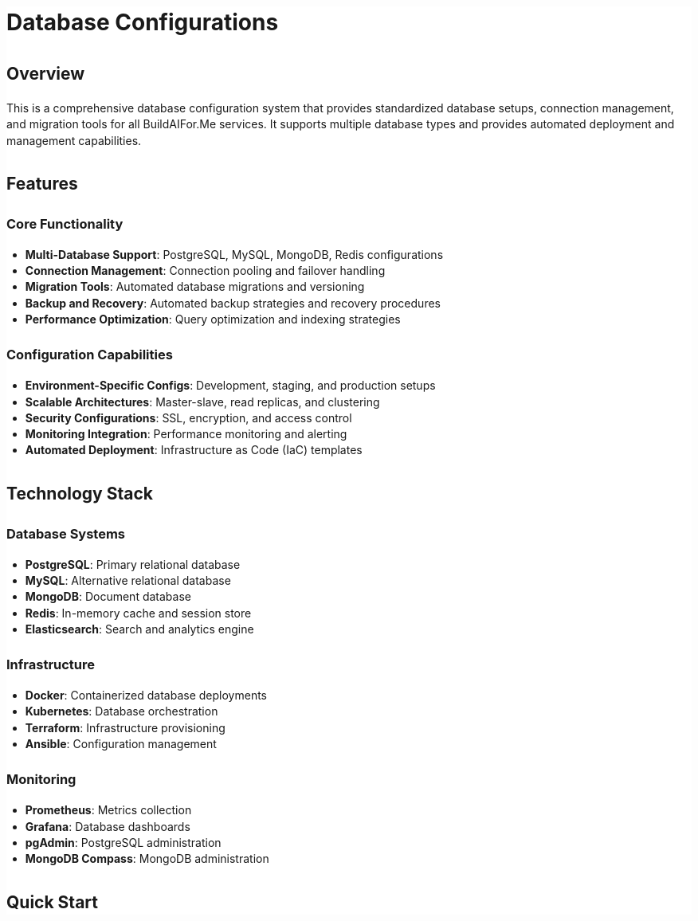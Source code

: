 # Database Configurations

## Overview
This is a comprehensive database configuration system that provides standardized database setups, connection management, and migration tools for all BuildAIFor.Me services. It supports multiple database types and provides automated deployment and management capabilities.

## Features

### Core Functionality
- **Multi-Database Support**: PostgreSQL, MySQL, MongoDB, Redis configurations
- **Connection Management**: Connection pooling and failover handling
- **Migration Tools**: Automated database migrations and versioning
- **Backup and Recovery**: Automated backup strategies and recovery procedures
- **Performance Optimization**: Query optimization and indexing strategies

### Configuration Capabilities
- **Environment-Specific Configs**: Development, staging, and production setups
- **Scalable Architectures**: Master-slave, read replicas, and clustering
- **Security Configurations**: SSL, encryption, and access control
- **Monitoring Integration**: Performance monitoring and alerting
- **Automated Deployment**: Infrastructure as Code (IaC) templates

## Technology Stack

### Database Systems
- **PostgreSQL**: Primary relational database
- **MySQL**: Alternative relational database
- **MongoDB**: Document database
- **Redis**: In-memory cache and session store
- **Elasticsearch**: Search and analytics engine

### Infrastructure
- **Docker**: Containerized database deployments
- **Kubernetes**: Database orchestration
- **Terraform**: Infrastructure provisioning
- **Ansible**: Configuration management

### Monitoring
- **Prometheus**: Metrics collection
- **Grafana**: Database dashboards
- **pgAdmin**: PostgreSQL administration
- **MongoDB Compass**: MongoDB administration

## Quick Start
